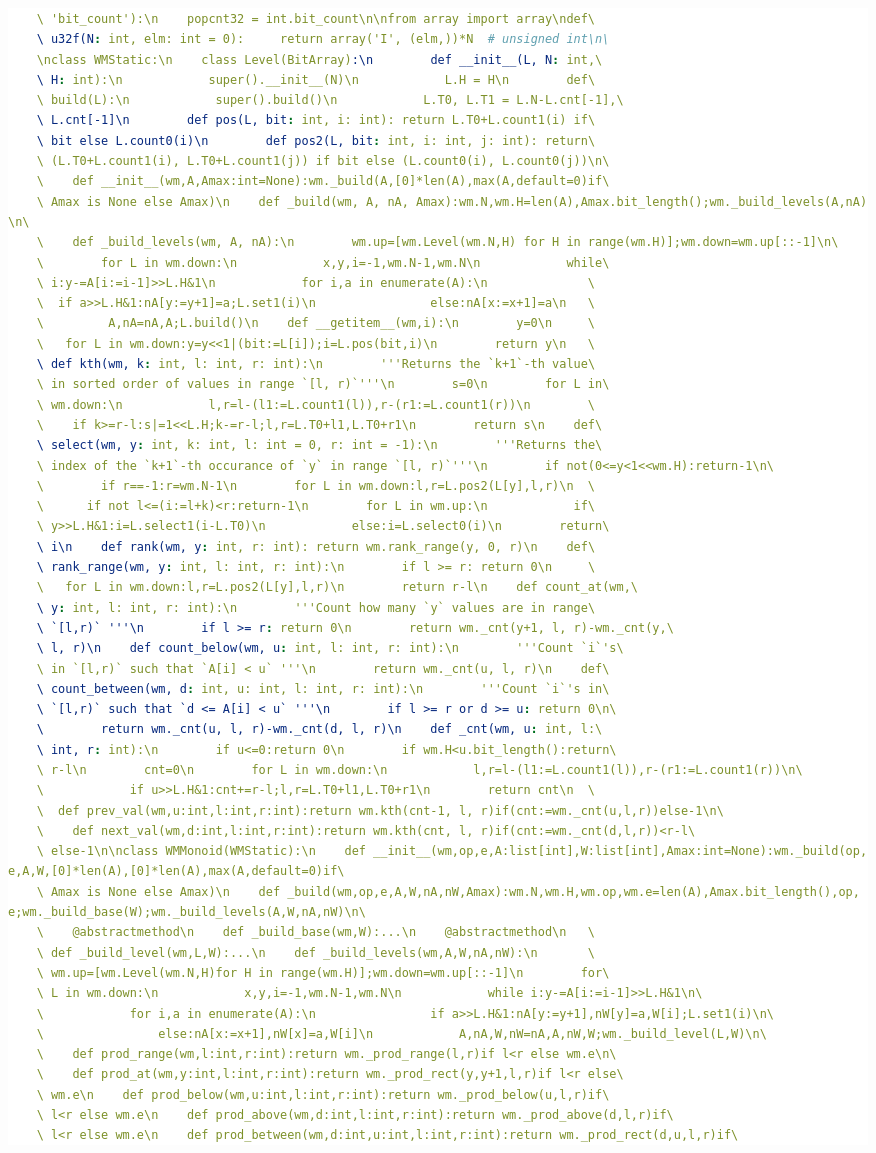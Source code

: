 ```yaml
    \ 'bit_count'):\n    popcnt32 = int.bit_count\n\nfrom array import array\ndef\
    \ u32f(N: int, elm: int = 0):     return array('I', (elm,))*N  # unsigned int\n\
    \nclass WMStatic:\n    class Level(BitArray):\n        def __init__(L, N: int,\
    \ H: int):\n            super().__init__(N)\n            L.H = H\n        def\
    \ build(L):\n            super().build()\n            L.T0, L.T1 = L.N-L.cnt[-1],\
    \ L.cnt[-1]\n        def pos(L, bit: int, i: int): return L.T0+L.count1(i) if\
    \ bit else L.count0(i)\n        def pos2(L, bit: int, i: int, j: int): return\
    \ (L.T0+L.count1(i), L.T0+L.count1(j)) if bit else (L.count0(i), L.count0(j))\n\
    \    def __init__(wm,A,Amax:int=None):wm._build(A,[0]*len(A),max(A,default=0)if\
    \ Amax is None else Amax)\n    def _build(wm, A, nA, Amax):wm.N,wm.H=len(A),Amax.bit_length();wm._build_levels(A,nA)\n\
    \    def _build_levels(wm, A, nA):\n        wm.up=[wm.Level(wm.N,H) for H in range(wm.H)];wm.down=wm.up[::-1]\n\
    \        for L in wm.down:\n            x,y,i=-1,wm.N-1,wm.N\n            while\
    \ i:y-=A[i:=i-1]>>L.H&1\n            for i,a in enumerate(A):\n              \
    \  if a>>L.H&1:nA[y:=y+1]=a;L.set1(i)\n                else:nA[x:=x+1]=a\n   \
    \         A,nA=nA,A;L.build()\n    def __getitem__(wm,i):\n        y=0\n     \
    \   for L in wm.down:y=y<<1|(bit:=L[i]);i=L.pos(bit,i)\n        return y\n   \
    \ def kth(wm, k: int, l: int, r: int):\n        '''Returns the `k+1`-th value\
    \ in sorted order of values in range `[l, r)`'''\n        s=0\n        for L in\
    \ wm.down:\n            l,r=l-(l1:=L.count1(l)),r-(r1:=L.count1(r))\n        \
    \    if k>=r-l:s|=1<<L.H;k-=r-l;l,r=L.T0+l1,L.T0+r1\n        return s\n    def\
    \ select(wm, y: int, k: int, l: int = 0, r: int = -1):\n        '''Returns the\
    \ index of the `k+1`-th occurance of `y` in range `[l, r)`'''\n        if not(0<=y<1<<wm.H):return-1\n\
    \        if r==-1:r=wm.N-1\n        for L in wm.down:l,r=L.pos2(L[y],l,r)\n  \
    \      if not l<=(i:=l+k)<r:return-1\n        for L in wm.up:\n            if\
    \ y>>L.H&1:i=L.select1(i-L.T0)\n            else:i=L.select0(i)\n        return\
    \ i\n    def rank(wm, y: int, r: int): return wm.rank_range(y, 0, r)\n    def\
    \ rank_range(wm, y: int, l: int, r: int):\n        if l >= r: return 0\n     \
    \   for L in wm.down:l,r=L.pos2(L[y],l,r)\n        return r-l\n    def count_at(wm,\
    \ y: int, l: int, r: int):\n        '''Count how many `y` values are in range\
    \ `[l,r)` '''\n        if l >= r: return 0\n        return wm._cnt(y+1, l, r)-wm._cnt(y,\
    \ l, r)\n    def count_below(wm, u: int, l: int, r: int):\n        '''Count `i`'s\
    \ in `[l,r)` such that `A[i] < u` '''\n        return wm._cnt(u, l, r)\n    def\
    \ count_between(wm, d: int, u: int, l: int, r: int):\n        '''Count `i`'s in\
    \ `[l,r)` such that `d <= A[i] < u` '''\n        if l >= r or d >= u: return 0\n\
    \        return wm._cnt(u, l, r)-wm._cnt(d, l, r)\n    def _cnt(wm, u: int, l:\
    \ int, r: int):\n        if u<=0:return 0\n        if wm.H<u.bit_length():return\
    \ r-l\n        cnt=0\n        for L in wm.down:\n            l,r=l-(l1:=L.count1(l)),r-(r1:=L.count1(r))\n\
    \            if u>>L.H&1:cnt+=r-l;l,r=L.T0+l1,L.T0+r1\n        return cnt\n  \
    \  def prev_val(wm,u:int,l:int,r:int):return wm.kth(cnt-1, l, r)if(cnt:=wm._cnt(u,l,r))else-1\n\
    \    def next_val(wm,d:int,l:int,r:int):return wm.kth(cnt, l, r)if(cnt:=wm._cnt(d,l,r))<r-l\
    \ else-1\n\nclass WMMonoid(WMStatic):\n    def __init__(wm,op,e,A:list[int],W:list[int],Amax:int=None):wm._build(op,e,A,W,[0]*len(A),[0]*len(A),max(A,default=0)if\
    \ Amax is None else Amax)\n    def _build(wm,op,e,A,W,nA,nW,Amax):wm.N,wm.H,wm.op,wm.e=len(A),Amax.bit_length(),op,e;wm._build_base(W);wm._build_levels(A,W,nA,nW)\n\
    \    @abstractmethod\n    def _build_base(wm,W):...\n    @abstractmethod\n   \
    \ def _build_level(wm,L,W):...\n    def _build_levels(wm,A,W,nA,nW):\n       \
    \ wm.up=[wm.Level(wm.N,H)for H in range(wm.H)];wm.down=wm.up[::-1]\n        for\
    \ L in wm.down:\n            x,y,i=-1,wm.N-1,wm.N\n            while i:y-=A[i:=i-1]>>L.H&1\n\
    \            for i,a in enumerate(A):\n                if a>>L.H&1:nA[y:=y+1],nW[y]=a,W[i];L.set1(i)\n\
    \                else:nA[x:=x+1],nW[x]=a,W[i]\n            A,nA,W,nW=nA,A,nW,W;wm._build_level(L,W)\n\
    \    def prod_range(wm,l:int,r:int):return wm._prod_range(l,r)if l<r else wm.e\n\
    \    def prod_at(wm,y:int,l:int,r:int):return wm._prod_rect(y,y+1,l,r)if l<r else\
    \ wm.e\n    def prod_below(wm,u:int,l:int,r:int):return wm._prod_below(u,l,r)if\
    \ l<r else wm.e\n    def prod_above(wm,d:int,l:int,r:int):return wm._prod_above(d,l,r)if\
    \ l<r else wm.e\n    def prod_between(wm,d:int,u:int,l:int,r:int):return wm._prod_rect(d,u,l,r)if\
```